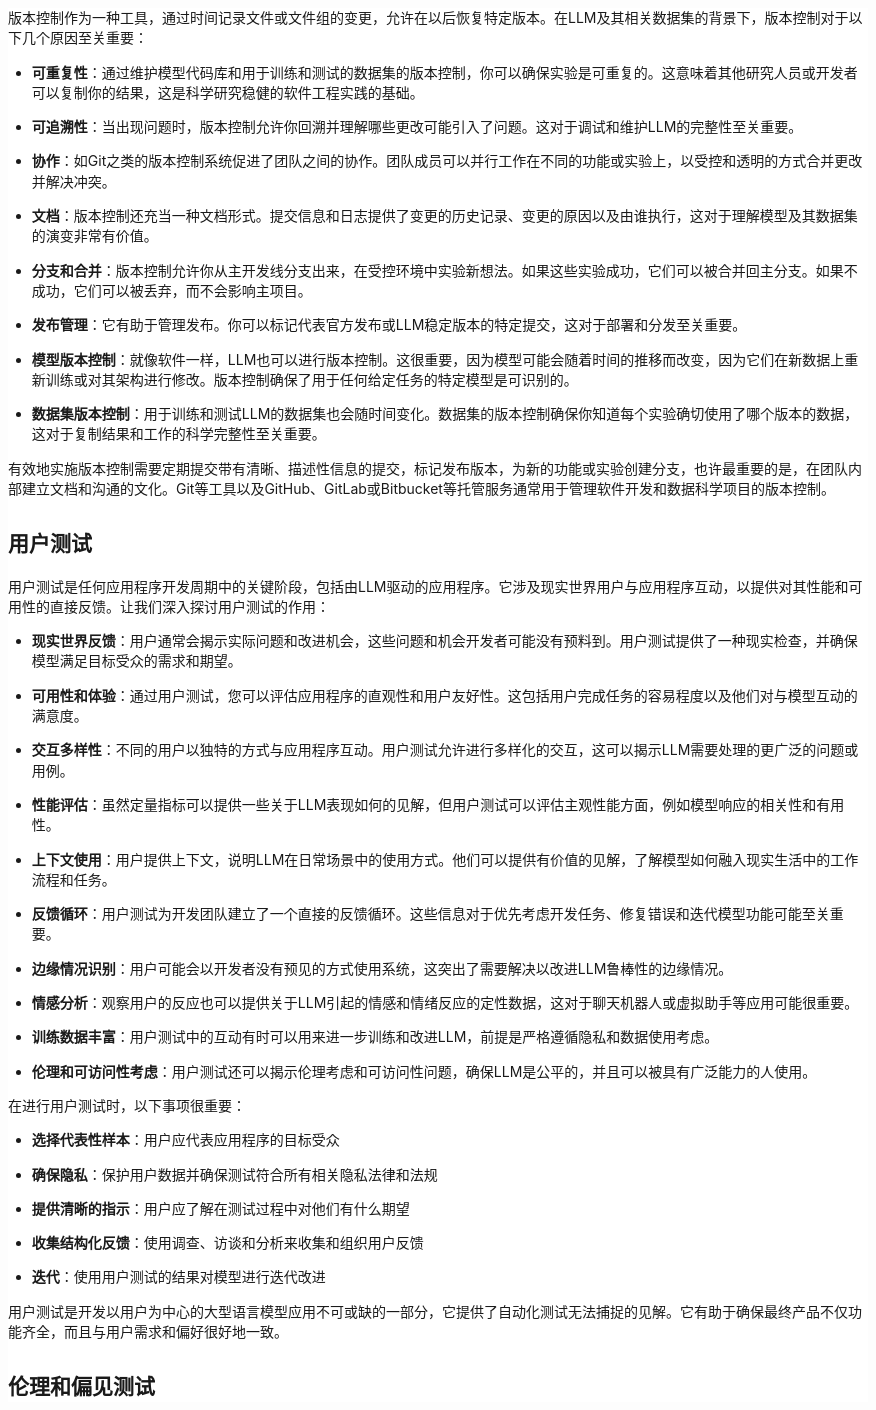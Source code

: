 版本控制作为一种工具，通过时间记录文件或文件组的变更，允许在以后恢复特定版本。在LLM及其相关数据集的背景下，版本控制对于以下几个原因至关重要：

+   **可重复性**：通过维护模型代码库和用于训练和测试的数据集的版本控制，你可以确保实验是可重复的。这意味着其他研究人员或开发者可以复制你的结果，这是科学研究稳健的软件工程实践的基础。

+   **可追溯性**：当出现问题时，版本控制允许你回溯并理解哪些更改可能引入了问题。这对于调试和维护LLM的完整性至关重要。

+   **协作**：如Git之类的版本控制系统促进了团队之间的协作。团队成员可以并行工作在不同的功能或实验上，以受控和透明的方式合并更改并解决冲突。

+   **文档**：版本控制还充当一种文档形式。提交信息和日志提供了变更的历史记录、变更的原因以及由谁执行，这对于理解模型及其数据集的演变非常有价值。

+   **分支和合并**：版本控制允许你从主开发线分支出来，在受控环境中实验新想法。如果这些实验成功，它们可以被合并回主分支。如果不成功，它们可以被丢弃，而不会影响主项目。

+   **发布管理**：它有助于管理发布。你可以标记代表官方发布或LLM稳定版本的特定提交，这对于部署和分发至关重要。

+   **模型版本控制**：就像软件一样，LLM也可以进行版本控制。这很重要，因为模型可能会随着时间的推移而改变，因为它们在新数据上重新训练或对其架构进行修改。版本控制确保了用于任何给定任务的特定模型是可识别的。

+   **数据集版本控制**：用于训练和测试LLM的数据集也会随时间变化。数据集的版本控制确保你知道每个实验确切使用了哪个版本的数据，这对于复制结果和工作的科学完整性至关重要。

有效地实施版本控制需要定期提交带有清晰、描述性信息的提交，标记发布版本，为新的功能或实验创建分支，也许最重要的是，在团队内部建立文档和沟通的文化。Git等工具以及GitHub、GitLab或Bitbucket等托管服务通常用于管理软件开发和数据科学项目的版本控制。

## 用户测试

用户测试是任何应用程序开发周期中的关键阶段，包括由LLM驱动的应用程序。它涉及现实世界用户与应用程序互动，以提供对其性能和可用性的直接反馈。让我们深入探讨用户测试的作用：

+   **现实世界反馈**：用户通常会揭示实际问题和改进机会，这些问题和机会开发者可能没有预料到。用户测试提供了一种现实检查，并确保模型满足目标受众的需求和期望。

+   **可用性和体验**：通过用户测试，您可以评估应用程序的直观性和用户友好性。这包括用户完成任务的容易程度以及他们对与模型互动的满意度。

+   **交互多样性**：不同的用户以独特的方式与应用程序互动。用户测试允许进行多样化的交互，这可以揭示LLM需要处理的更广泛的问题或用例。

+   **性能评估**：虽然定量指标可以提供一些关于LLM表现如何的见解，但用户测试可以评估主观性能方面，例如模型响应的相关性和有用性。

+   **上下文使用**：用户提供上下文，说明LLM在日常场景中的使用方式。他们可以提供有价值的见解，了解模型如何融入现实生活中的工作流程和任务。

+   **反馈循环**：用户测试为开发团队建立了一个直接的反馈循环。这些信息对于优先考虑开发任务、修复错误和迭代模型功能可能至关重要。

+   **边缘情况识别**：用户可能会以开发者没有预见的方式使用系统，这突出了需要解决以改进LLM鲁棒性的边缘情况。

+   **情感分析**：观察用户的反应也可以提供关于LLM引起的情感和情绪反应的定性数据，这对于聊天机器人或虚拟助手等应用可能很重要。

+   **训练数据丰富**：用户测试中的互动有时可以用来进一步训练和改进LLM，前提是严格遵循隐私和数据使用考虑。

+   **伦理和可访问性考虑**：用户测试还可以揭示伦理考虑和可访问性问题，确保LLM是公平的，并且可以被具有广泛能力的人使用。

在进行用户测试时，以下事项很重要：

+   **选择代表性样本**：用户应代表应用程序的目标受众

+   **确保隐私**：保护用户数据并确保测试符合所有相关隐私法律和法规

+   **提供清晰的指示**：用户应了解在测试过程中对他们有什么期望

+   **收集结构化反馈**：使用调查、访谈和分析来收集和组织用户反馈

+   **迭代**：使用用户测试的结果对模型进行迭代改进

用户测试是开发以用户为中心的大型语言模型应用不可或缺的一部分，它提供了自动化测试无法捕捉的见解。它有助于确保最终产品不仅功能齐全，而且与用户需求和偏好很好地一致。

## 伦理和偏见测试
